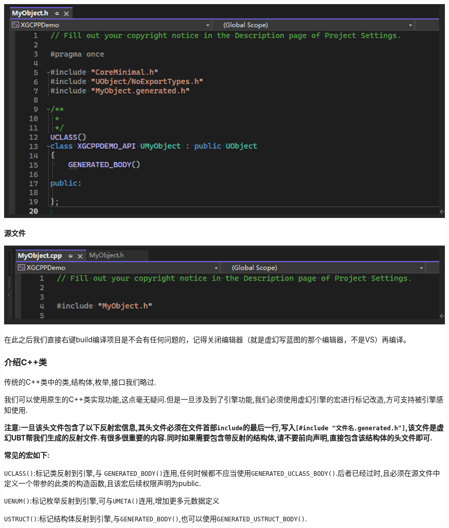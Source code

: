 ![image-20250213203339783](UnrealEngineC++.assets/image-20250213203339783.png)

**源文件**

![image-20250213203424565](UnrealEngineC++.assets/image-20250213203424565.png)

​	在此之后我们直接右键build编译项目是不会有任何问题的，记得关闭编辑器（就是虚幻写蓝图的那个编辑器，不是VS）再编译。

### 介绍C++类

传统的C++类中的类,结构体,枚举,接口我们略过.

我们可以使用原生的C++类实现功能,这点毫无疑问.但是一旦涉及到了引擎功能,我们必须使用虚幻引擎的宏进行标记改造,方可支持被引擎感知使用.

**注意:一旦该头文件包含了以下反射宏信息,其头文件必须在文件首部`include`的最后一行,写入`[#include "文件名.generated.h"]`,该文件是虚幻UBT帮我们生成的反射文件.有很多很重要的内容.同时如果需要包含带反射的结构体,请不要前向声明,直接包含该结构体的头文件即可.**

**常见的宏如下:**

`UCLASS()`:标记类反射到引擎,与 `GENERATED_BODY()`连用,任何时候都不应当使用`GENERATED_UCLASS_BODY()`.后者已经过时,且必须在源文件中定义一个带参的此类的构造函数,且该宏后续权限声明为public.

`UENUM()`:标记枚举反射到引擎,可与`UMETA()`连用,增加更多元数据定义

`USTRUCT()`:标记结构体反射到引擎,与`GENERATED_BODY()`,也可以使用`GENERATED_USTRUCT_BODY()`.
